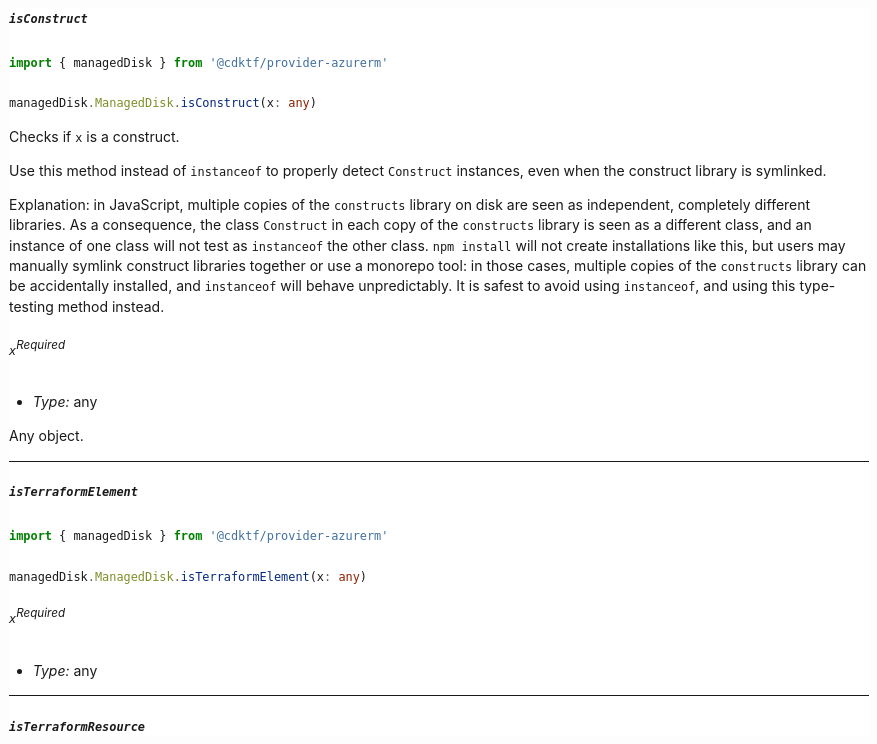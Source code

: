 
##### `isConstruct` <a name="isConstruct" id="@cdktf/provider-azurerm.managedDisk.ManagedDisk.isConstruct"></a>

```typescript
import { managedDisk } from '@cdktf/provider-azurerm'

managedDisk.ManagedDisk.isConstruct(x: any)
```

Checks if `x` is a construct.

Use this method instead of `instanceof` to properly detect `Construct`
instances, even when the construct library is symlinked.

Explanation: in JavaScript, multiple copies of the `constructs` library on
disk are seen as independent, completely different libraries. As a
consequence, the class `Construct` in each copy of the `constructs` library
is seen as a different class, and an instance of one class will not test as
`instanceof` the other class. `npm install` will not create installations
like this, but users may manually symlink construct libraries together or
use a monorepo tool: in those cases, multiple copies of the `constructs`
library can be accidentally installed, and `instanceof` will behave
unpredictably. It is safest to avoid using `instanceof`, and using
this type-testing method instead.

###### `x`<sup>Required</sup> <a name="x" id="@cdktf/provider-azurerm.managedDisk.ManagedDisk.isConstruct.parameter.x"></a>

- *Type:* any

Any object.

---

##### `isTerraformElement` <a name="isTerraformElement" id="@cdktf/provider-azurerm.managedDisk.ManagedDisk.isTerraformElement"></a>

```typescript
import { managedDisk } from '@cdktf/provider-azurerm'

managedDisk.ManagedDisk.isTerraformElement(x: any)
```

###### `x`<sup>Required</sup> <a name="x" id="@cdktf/provider-azurerm.managedDisk.ManagedDisk.isTerraformElement.parameter.x"></a>

- *Type:* any

---

##### `isTerraformResource` <a name="isTerraformResource" id="@cdktf/provider-azurerm.managedDisk.ManagedDisk.isTerraformResource"></a>

